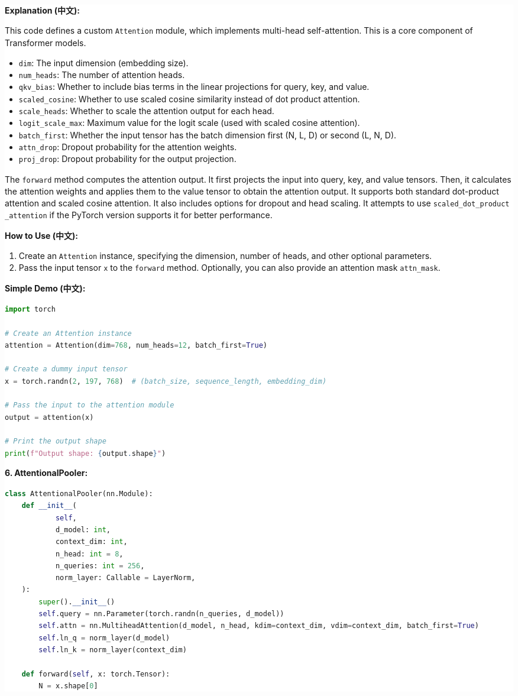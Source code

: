 **Explanation (中文):**

This code defines a custom `Attention` module, which implements multi-head self-attention. This is a core component of Transformer models.

*   `dim`: The input dimension (embedding size).
*   `num_heads`: The number of attention heads.
*   `qkv_bias`: Whether to include bias terms in the linear projections for query, key, and value.
*   `scaled_cosine`: Whether to use scaled cosine similarity instead of dot product attention.
*   `scale_heads`: Whether to scale the attention output for each head.
*   `logit_scale_max`: Maximum value for the logit scale (used with scaled cosine attention).
*   `batch_first`: Whether the input tensor has the batch dimension first (N, L, D) or second (L, N, D).
*   `attn_drop`: Dropout probability for the attention weights.
*   `proj_drop`: Dropout probability for the output projection.

The `forward` method computes the attention output. It first projects the input into query, key, and value tensors. Then, it calculates the attention weights and applies them to the value tensor to obtain the attention output.  It supports both standard dot-product attention and scaled cosine attention. It also includes options for dropout and head scaling. It attempts to use `scaled_dot_product_attention` if the PyTorch version supports it for better performance.

**How to Use (中文):**

1.  Create an `Attention` instance, specifying the dimension, number of heads, and other optional parameters.
2.  Pass the input tensor `x` to the `forward` method.  Optionally, you can also provide an attention mask `attn_mask`.

**Simple Demo (中文):**

```python
import torch

# Create an Attention instance
attention = Attention(dim=768, num_heads=12, batch_first=True)

# Create a dummy input tensor
x = torch.randn(2, 197, 768)  # (batch_size, sequence_length, embedding_dim)

# Pass the input to the attention module
output = attention(x)

# Print the output shape
print(f"Output shape: {output.shape}")
```

**6. AttentionalPooler:**

```python
class AttentionalPooler(nn.Module):
    def __init__(
            self,
            d_model: int,
            context_dim: int,
            n_head: int = 8,
            n_queries: int = 256,
            norm_layer: Callable = LayerNorm,
    ):
        super().__init__()
        self.query = nn.Parameter(torch.randn(n_queries, d_model))
        self.attn = nn.MultiheadAttention(d_model, n_head, kdim=context_dim, vdim=context_dim, batch_first=True)
        self.ln_q = norm_layer(d_model)
        self.ln_k = norm_layer(context_dim)

    def forward(self, x: torch.Tensor):
        N = x.shape[0]
```